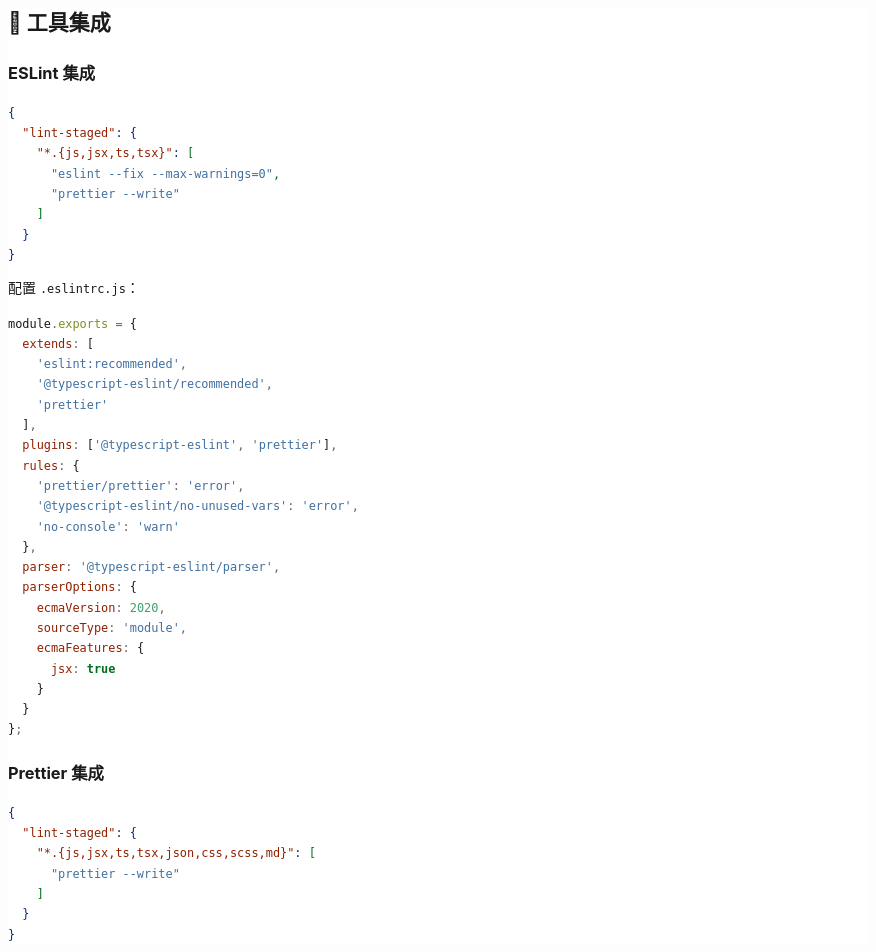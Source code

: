 ## 🔌 工具集成

### ESLint 集成

```json
{
  "lint-staged": {
    "*.{js,jsx,ts,tsx}": [
      "eslint --fix --max-warnings=0",
      "prettier --write"
    ]
  }
}
```

配置 `.eslintrc.js`：

```javascript
module.exports = {
  extends: [
    'eslint:recommended',
    '@typescript-eslint/recommended',
    'prettier'
  ],
  plugins: ['@typescript-eslint', 'prettier'],
  rules: {
    'prettier/prettier': 'error',
    '@typescript-eslint/no-unused-vars': 'error',
    'no-console': 'warn'
  },
  parser: '@typescript-eslint/parser',
  parserOptions: {
    ecmaVersion: 2020,
    sourceType: 'module',
    ecmaFeatures: {
      jsx: true
    }
  }
};
```

### Prettier 集成

```json
{
  "lint-staged": {
    "*.{js,jsx,ts,tsx,json,css,scss,md}": [
      "prettier --write"
    ]
  }
}
```
